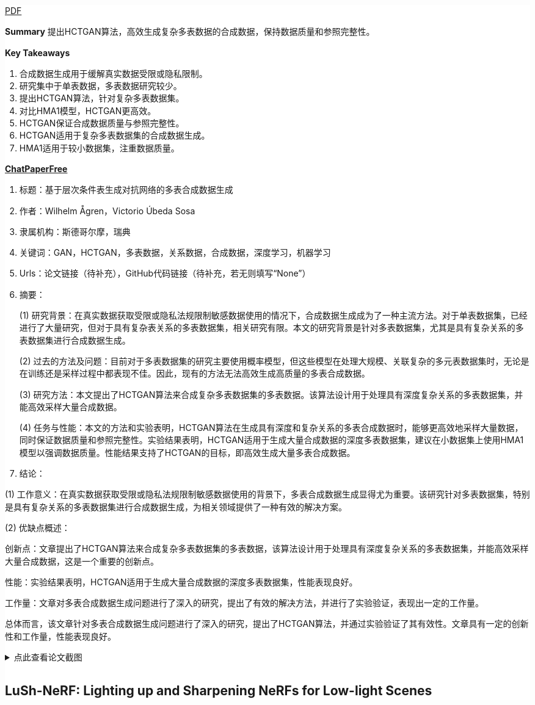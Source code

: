 [PDF](http://arxiv.org/abs/2411.07009v1) 

**Summary**
提出HCTGAN算法，高效生成复杂多表数据的合成数据，保持数据质量和参照完整性。

**Key Takeaways**
1. 合成数据生成用于缓解真实数据受限或隐私限制。
2. 研究集中于单表数据，多表数据研究较少。
3. 提出HCTGAN算法，针对复杂多表数据集。
4. 对比HMA1模型，HCTGAN更高效。
5. HCTGAN保证合成数据质量与参照完整性。
6. HCTGAN适用于复杂多表数据集的合成数据生成。
7. HMA1适用于较小数据集，注重数据质量。

**[ChatPaperFree](https://huggingface.co/spaces/Kedreamix/ChatPaperFree)**

1. 标题：基于层次条件表生成对抗网络的多表合成数据生成

2. 作者：Wilhelm Ågren，Victorio Úbeda Sosa

3. 隶属机构：斯德哥尔摩，瑞典

4. 关键词：GAN，HCTGAN，多表数据，关系数据，合成数据，深度学习，机器学习

5. Urls：论文链接（待补充），GitHub代码链接（待补充，若无则填写“None”）

6. 摘要：

     (1) 研究背景：在真实数据获取受限或隐私法规限制敏感数据使用的情况下，合成数据生成成为了一种主流方法。对于单表数据集，已经进行了大量研究，但对于具有复杂表关系的多表数据集，相关研究有限。本文的研究背景是针对多表数据集，尤其是具有复杂关系的多表数据集进行合成数据生成。

     (2) 过去的方法及问题：目前对于多表数据集的研究主要使用概率模型，但这些模型在处理大规模、关联复杂的多元表数据集时，无论是在训练还是采样过程中都表现不佳。因此，现有的方法无法高效生成高质量的多表合成数据。

     (3) 研究方法：本文提出了HCTGAN算法来合成复杂多表数据集的多表数据。该算法设计用于处理具有深度复杂关系的多表数据集，并能高效采样大量合成数据。

     (4) 任务与性能：本文的方法和实验表明，HCTGAN算法在生成具有深度和复杂关系的多表合成数据时，能够更高效地采样大量数据，同时保证数据质量和参照完整性。实验结果表明，HCTGAN适用于生成大量合成数据的深度多表数据集，建议在小数据集上使用HMA1模型以强调数据质量。性能结果支持了HCTGAN的目标，即高效生成大量多表合成数据。
8. 结论：

(1) 工作意义：在真实数据获取受限或隐私法规限制敏感数据使用的背景下，多表合成数据生成显得尤为重要。该研究针对多表数据集，特别是具有复杂关系的多表数据集进行合成数据生成，为相关领域提供了一种有效的解决方案。

(2) 优缺点概述：

创新点：文章提出了HCTGAN算法来合成复杂多表数据集的多表数据，该算法设计用于处理具有深度复杂关系的多表数据集，并能高效采样大量合成数据，这是一个重要的创新点。

性能：实验结果表明，HCTGAN适用于生成大量合成数据的深度多表数据集，性能表现良好。

工作量：文章对多表合成数据生成问题进行了深入的研究，提出了有效的解决方法，并进行了实验验证，表现出一定的工作量。

总体而言，该文章针对多表合成数据生成问题进行了深入的研究，提出了HCTGAN算法，并通过实验验证了其有效性。文章具有一定的创新性和工作量，性能表现良好。


<details><summary>点此查看论文截图</summary></details>




## LuSh-NeRF: Lighting up and Sharpening NeRFs for Low-light Scenes
